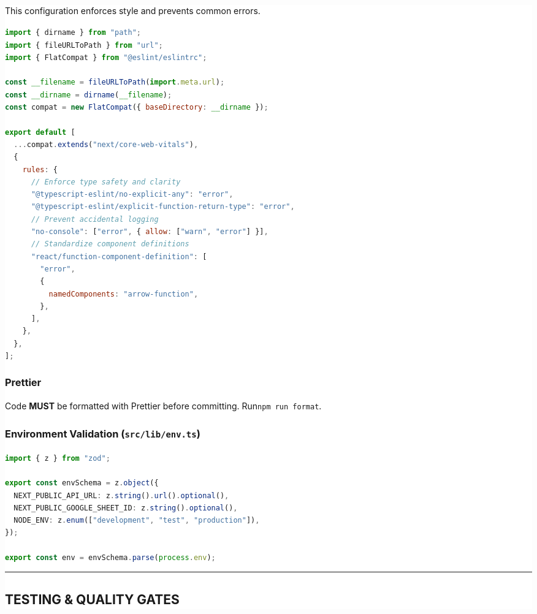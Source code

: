 This configuration enforces style and prevents common errors.

```javascript
import { dirname } from "path";
import { fileURLToPath } from "url";
import { FlatCompat } from "@eslint/eslintrc";

const __filename = fileURLToPath(import.meta.url);
const __dirname = dirname(__filename);
const compat = new FlatCompat({ baseDirectory: __dirname });

export default [
  ...compat.extends("next/core-web-vitals"),
  {
    rules: {
      // Enforce type safety and clarity
      "@typescript-eslint/no-explicit-any": "error",
      "@typescript-eslint/explicit-function-return-type": "error",
      // Prevent accidental logging
      "no-console": ["error", { allow: ["warn", "error"] }],
      // Standardize component definitions
      "react/function-component-definition": [
        "error",
        {
          namedComponents: "arrow-function",
        },
      ],
    },
  },
];
```

### Prettier

Code **MUST** be formatted with Prettier before committing. Run`npm run format`.

### Environment Validation (`src/lib/env.ts`)

```ts
import { z } from "zod";

export const envSchema = z.object({
  NEXT_PUBLIC_API_URL: z.string().url().optional(),
  NEXT_PUBLIC_GOOGLE_SHEET_ID: z.string().optional(),
  NODE_ENV: z.enum(["development", "test", "production"]),
});

export const env = envSchema.parse(process.env);
```

---

## TESTING & QUALITY GATES
